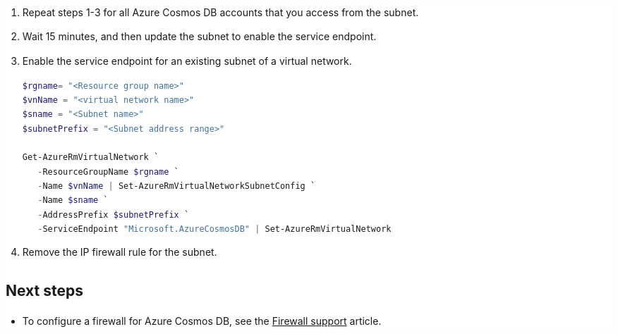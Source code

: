 1. Repeat steps 1-3 for all Azure Cosmos DB accounts that you access from the subnet.

1.	Wait 15 minutes, and then update the subnet to enable the service endpoint.

1.	Enable the service endpoint for an existing subnet of a virtual network.

    ```powershell
    $rgname= "<Resource group name>"
    $vnName = "<virtual network name>"
    $sname = "<Subnet name>"
    $subnetPrefix = "<Subnet address range>"

    Get-AzureRmVirtualNetwork `
       -ResourceGroupName $rgname `
       -Name $vnName | Set-AzureRmVirtualNetworkSubnetConfig `
       -Name $sname `
       -AddressPrefix $subnetPrefix `
       -ServiceEndpoint "Microsoft.AzureCosmosDB" | Set-AzureRmVirtualNetwork
    ```

1. Remove the IP firewall rule for the subnet.

## Next steps

* To configure a firewall for Azure Cosmos DB, see the [Firewall support](firewall-support.md) article.
